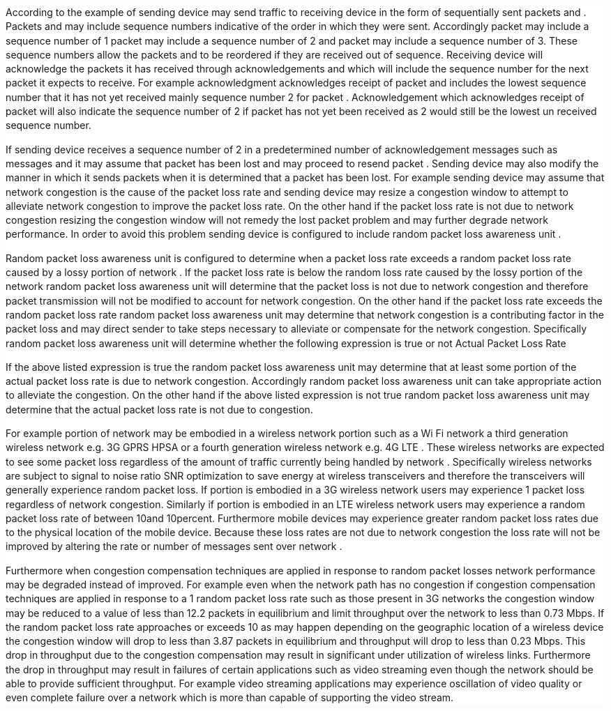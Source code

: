 According to the example of sending device may send traffic to receiving device in the form of sequentially sent packets and . Packets and may include sequence numbers indicative of the order in which they were sent. Accordingly packet may include a sequence number of 1 packet may include a sequence number of 2 and packet may include a sequence number of 3. These sequence numbers allow the packets and to be reordered if they are received out of sequence. Receiving device will acknowledge the packets it has received through acknowledgements and which will include the sequence number for the next packet it expects to receive. For example acknowledgment acknowledges receipt of packet and includes the lowest sequence number that it has not yet received mainly sequence number 2 for packet . Acknowledgement which acknowledges receipt of packet will also indicate the sequence number of 2 if packet has not yet been received as 2 would still be the lowest un received sequence number.

If sending device receives a sequence number of 2 in a predetermined number of acknowledgement messages such as messages and it may assume that packet has been lost and may proceed to resend packet . Sending device may also modify the manner in which it sends packets when it is determined that a packet has been lost. For example sending device may assume that network congestion is the cause of the packet loss rate and sending device may resize a congestion window to attempt to alleviate network congestion to improve the packet loss rate. On the other hand if the packet loss rate is not due to network congestion resizing the congestion window will not remedy the lost packet problem and may further degrade network performance. In order to avoid this problem sending device is configured to include random packet loss awareness unit .

Random packet loss awareness unit is configured to determine when a packet loss rate exceeds a random packet loss rate caused by a lossy portion of network . If the packet loss rate is below the random loss rate caused by the lossy portion of the network random packet loss awareness unit will determine that the packet loss is not due to network congestion and therefore packet transmission will not be modified to account for network congestion. On the other hand if the packet loss rate exceeds the random packet loss rate random packet loss awareness unit may determine that network congestion is a contributing factor in the packet loss and may direct sender to take steps necessary to alleviate or compensate for the network congestion. Specifically random packet loss awareness unit will determine whether the following expression is true or not Actual Packet Loss Rate

If the above listed expression is true the random packet loss awareness unit may determine that at least some portion of the actual packet loss rate is due to network congestion. Accordingly random packet loss awareness unit can take appropriate action to alleviate the congestion. On the other hand if the above listed expression is not true random packet loss awareness unit may determine that the actual packet loss rate is not due to congestion.

For example portion of network may be embodied in a wireless network portion such as a Wi Fi network a third generation wireless network e.g. 3G GPRS HPSA or a fourth generation wireless network e.g. 4G LTE . These wireless networks are expected to see some packet loss regardless of the amount of traffic currently being handled by network . Specifically wireless networks are subject to signal to noise ratio SNR optimization to save energy at wireless transceivers and therefore the transceivers will generally experience random packet loss. If portion is embodied in a 3G wireless network users may experience 1 packet loss regardless of network congestion. Similarly if portion is embodied in an LTE wireless network users may experience a random packet loss rate of between 10and 10percent. Furthermore mobile devices may experience greater random packet loss rates due to the physical location of the mobile device. Because these loss rates are not due to network congestion the loss rate will not be improved by altering the rate or number of messages sent over network .

Furthermore when congestion compensation techniques are applied in response to random packet losses network performance may be degraded instead of improved. For example even when the network path has no congestion if congestion compensation techniques are applied in response to a 1 random packet loss rate such as those present in 3G networks the congestion window may be reduced to a value of less than 12.2 packets in equilibrium and limit throughput over the network to less than 0.73 Mbps. If the random packet loss rate approaches or exceeds 10 as may happen depending on the geographic location of a wireless device the congestion window will drop to less than 3.87 packets in equilibrium and throughput will drop to less than 0.23 Mbps. This drop in throughput due to the congestion compensation may result in significant under utilization of wireless links. Furthermore the drop in throughput may result in failures of certain applications such as video streaming even though the network should be able to provide sufficient throughput. For example video streaming applications may experience oscillation of video quality or even complete failure over a network which is more than capable of supporting the video stream.
